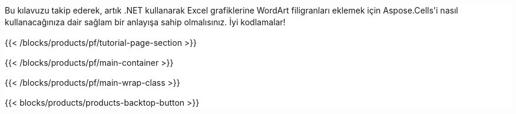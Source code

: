 Bu kılavuzu takip ederek, artık .NET kullanarak Excel grafiklerine WordArt filigranları eklemek için Aspose.Cells'i nasıl kullanacağınıza dair sağlam bir anlayışa sahip olmalısınız. İyi kodlamalar!

{{< /blocks/products/pf/tutorial-page-section >}}

{{< /blocks/products/pf/main-container >}}

{{< /blocks/products/pf/main-wrap-class >}}

{{< blocks/products/products-backtop-button >}}